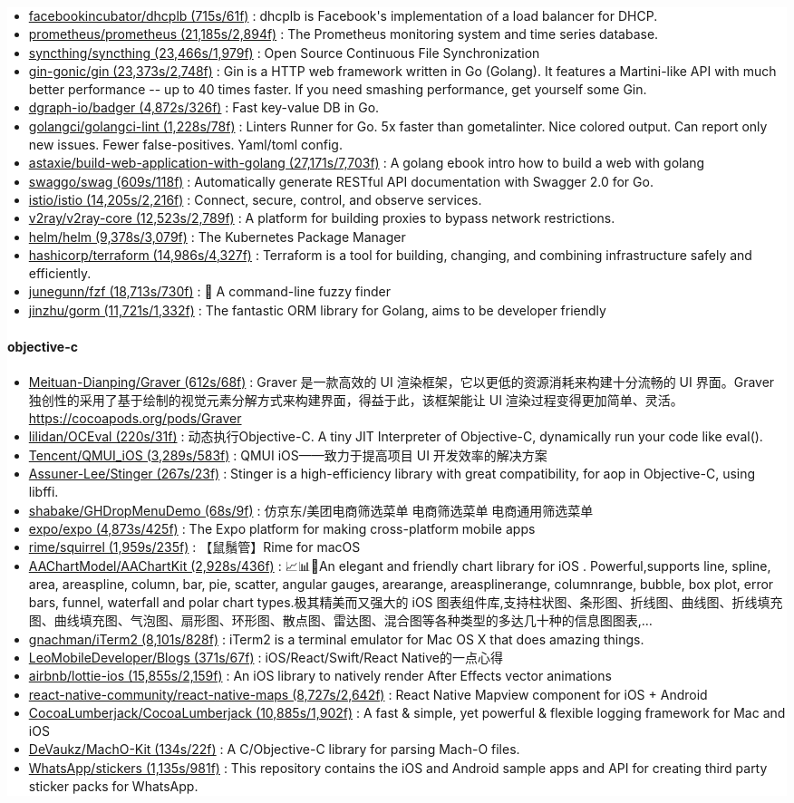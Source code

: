 * [facebookincubator/dhcplb (715s/61f)](https://github.com/facebookincubator/dhcplb) : dhcplb is Facebook's implementation of a load balancer for DHCP.
* [prometheus/prometheus (21,185s/2,894f)](https://github.com/prometheus/prometheus) : The Prometheus monitoring system and time series database.
* [syncthing/syncthing (23,466s/1,979f)](https://github.com/syncthing/syncthing) : Open Source Continuous File Synchronization
* [gin-gonic/gin (23,373s/2,748f)](https://github.com/gin-gonic/gin) : Gin is a HTTP web framework written in Go (Golang). It features a Martini-like API with much better performance -- up to 40 times faster. If you need smashing performance, get yourself some Gin.
* [dgraph-io/badger (4,872s/326f)](https://github.com/dgraph-io/badger) : Fast key-value DB in Go.
* [golangci/golangci-lint (1,228s/78f)](https://github.com/golangci/golangci-lint) : Linters Runner for Go. 5x faster than gometalinter. Nice colored output. Can report only new issues. Fewer false-positives. Yaml/toml config.
* [astaxie/build-web-application-with-golang (27,171s/7,703f)](https://github.com/astaxie/build-web-application-with-golang) : A golang ebook intro how to build a web with golang
* [swaggo/swag (609s/118f)](https://github.com/swaggo/swag) : Automatically generate RESTful API documentation with Swagger 2.0 for Go.
* [istio/istio (14,205s/2,216f)](https://github.com/istio/istio) : Connect, secure, control, and observe services.
* [v2ray/v2ray-core (12,523s/2,789f)](https://github.com/v2ray/v2ray-core) : A platform for building proxies to bypass network restrictions.
* [helm/helm (9,378s/3,079f)](https://github.com/helm/helm) : The Kubernetes Package Manager
* [hashicorp/terraform (14,986s/4,327f)](https://github.com/hashicorp/terraform) : Terraform is a tool for building, changing, and combining infrastructure safely and efficiently.
* [junegunn/fzf (18,713s/730f)](https://github.com/junegunn/fzf) : 🌸 A command-line fuzzy finder
* [jinzhu/gorm (11,721s/1,332f)](https://github.com/jinzhu/gorm) : The fantastic ORM library for Golang, aims to be developer friendly

#### objective-c
* [Meituan-Dianping/Graver (612s/68f)](https://github.com/Meituan-Dianping/Graver) : Graver 是一款高效的 UI 渲染框架，它以更低的资源消耗来构建十分流畅的 UI 界面。Graver 独创性的采用了基于绘制的视觉元素分解方式来构建界面，得益于此，该框架能让 UI 渲染过程变得更加简单、灵活。https://cocoapods.org/pods/Graver
* [lilidan/OCEval (220s/31f)](https://github.com/lilidan/OCEval) : 动态执行Objective-C. A tiny JIT Interpreter of Objective-C, dynamically run your code like eval().
* [Tencent/QMUI_iOS (3,289s/583f)](https://github.com/Tencent/QMUI_iOS) : QMUI iOS——致力于提高项目 UI 开发效率的解决方案
* [Assuner-Lee/Stinger (267s/23f)](https://github.com/Assuner-Lee/Stinger) : Stinger is a high-efficiency library with great compatibility, for aop in Objective-C, using libffi.
* [shabake/GHDropMenuDemo (68s/9f)](https://github.com/shabake/GHDropMenuDemo) : 仿京东/美团电商筛选菜单 电商筛选菜单 电商通用筛选菜单
* [expo/expo (4,873s/425f)](https://github.com/expo/expo) : The Expo platform for making cross-platform mobile apps
* [rime/squirrel (1,959s/235f)](https://github.com/rime/squirrel) : 【鼠鬚管】Rime for macOS
* [AAChartModel/AAChartKit (2,928s/436f)](https://github.com/AAChartModel/AAChartKit) : 📈📊🚀An elegant and friendly chart library for iOS . Powerful,supports line, spline, area, areaspline, column, bar, pie, scatter, angular gauges, arearange, areasplinerange, columnrange, bubble, box plot, error bars, funnel, waterfall and polar chart types.极其精美而又强大的 iOS 图表组件库,支持柱状图、条形图、折线图、曲线图、折线填充图、曲线填充图、气泡图、扇形图、环形图、散点图、雷达图、混合图等各种类型的多达几十种的信息图图表,…
* [gnachman/iTerm2 (8,101s/828f)](https://github.com/gnachman/iTerm2) : iTerm2 is a terminal emulator for Mac OS X that does amazing things.
* [LeoMobileDeveloper/Blogs (371s/67f)](https://github.com/LeoMobileDeveloper/Blogs) : iOS/React/Swift/React Native的一点心得
* [airbnb/lottie-ios (15,855s/2,159f)](https://github.com/airbnb/lottie-ios) : An iOS library to natively render After Effects vector animations
* [react-native-community/react-native-maps (8,727s/2,642f)](https://github.com/react-native-community/react-native-maps) : React Native Mapview component for iOS + Android
* [CocoaLumberjack/CocoaLumberjack (10,885s/1,902f)](https://github.com/CocoaLumberjack/CocoaLumberjack) : A fast & simple, yet powerful & flexible logging framework for Mac and iOS
* [DeVaukz/MachO-Kit (134s/22f)](https://github.com/DeVaukz/MachO-Kit) : A C/Objective-C library for parsing Mach-O files.
* [WhatsApp/stickers (1,135s/981f)](https://github.com/WhatsApp/stickers) : This repository contains the iOS and Android sample apps and API for creating third party sticker packs for WhatsApp.
